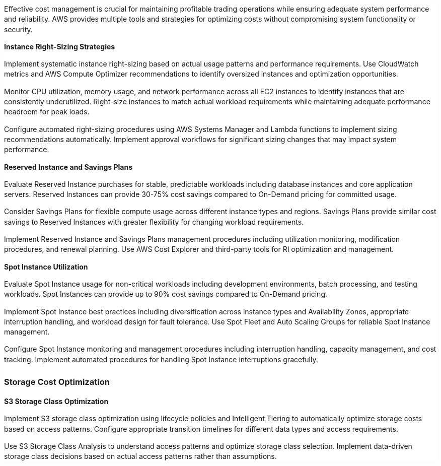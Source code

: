 Effective cost management is crucial for maintaining profitable trading operations while ensuring adequate system performance and reliability. AWS provides multiple tools and strategies for optimizing costs without compromising system functionality or security.

**Instance Right-Sizing Strategies**

Implement systematic instance right-sizing based on actual usage patterns and performance requirements. Use CloudWatch metrics and AWS Compute Optimizer recommendations to identify oversized instances and optimization opportunities.

Monitor CPU utilization, memory usage, and network performance across all EC2 instances to identify instances that are consistently underutilized. Right-size instances to match actual workload requirements while maintaining adequate performance headroom for peak loads.

Configure automated right-sizing procedures using AWS Systems Manager and Lambda functions to implement sizing recommendations automatically. Implement approval workflows for significant sizing changes that may impact system performance.

**Reserved Instance and Savings Plans**

Evaluate Reserved Instance purchases for stable, predictable workloads including database instances and core application servers. Reserved Instances can provide 30-75% cost savings compared to On-Demand pricing for committed usage.

Consider Savings Plans for flexible compute usage across different instance types and regions. Savings Plans provide similar cost savings to Reserved Instances with greater flexibility for changing workload requirements.

Implement Reserved Instance and Savings Plans management procedures including utilization monitoring, modification procedures, and renewal planning. Use AWS Cost Explorer and third-party tools for RI optimization and management.

**Spot Instance Utilization**

Evaluate Spot Instance usage for non-critical workloads including development environments, batch processing, and testing workloads. Spot Instances can provide up to 90% cost savings compared to On-Demand pricing.

Implement Spot Instance best practices including diversification across instance types and Availability Zones, appropriate interruption handling, and workload design for fault tolerance. Use Spot Fleet and Auto Scaling Groups for reliable Spot Instance management.

Configure Spot Instance monitoring and management procedures including interruption handling, capacity management, and cost tracking. Implement automated procedures for handling Spot Instance interruptions gracefully.

### Storage Cost Optimization

**S3 Storage Class Optimization**

Implement S3 storage class optimization using lifecycle policies and Intelligent Tiering to automatically optimize storage costs based on access patterns. Configure appropriate transition timelines for different data types and access requirements.

Use S3 Storage Class Analysis to understand access patterns and optimize storage class selection. Implement data-driven storage class decisions based on actual access patterns rather than assumptions.
